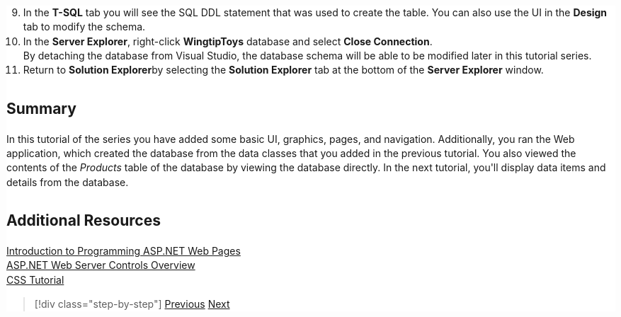 9. In the **T-SQL** tab you will see the SQL DDL statement that was used to create the table. You can also use the UI in the **Design** tab to modify the schema.
10. In the **Server Explorer**, right-click **WingtipToys** database and select **Close Connection**.   
 By detaching the database from Visual Studio, the database schema will be able to be modified later in this tutorial series.
11. Return to **Solution Explorer**by selecting the **Solution Explorer** tab at the bottom of the **Server Explorer** window.

## Summary

In this tutorial of the series you have added some basic UI, graphics, pages, and navigation. Additionally, you ran the Web application, which created the database from the data classes that you added in the previous tutorial. You also viewed the contents of the *Products* table of the database by viewing the database directly. In the next tutorial, you'll display data items and details from the database.

## Additional Resources

[Introduction to Programming ASP.NET Web Pages](https://msdn.microsoft.com/en-us/library/ms178125.aspx)   
[ASP.NET Web Server Controls Overview](https://msdn.microsoft.com/en-us/library/zsyt68f1.aspx)   
[CSS Tutorial](http://www.w3schools.com/css/default.asp)

>[!div class="step-by-step"] [Previous](create\_the\_data\_access\_layer.md) [Next](display\_data\_items\_and\_details.md)